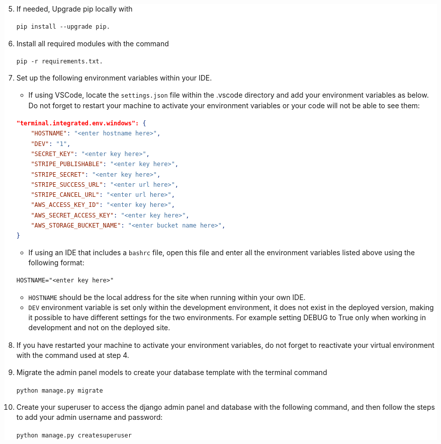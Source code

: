 5. If needed, Upgrade pip locally with
    ```
    pip install --upgrade pip.
    ```

6. Install all required modules with the command 
    ```
    pip -r requirements.txt.
    ```

7. Set up the following environment variables within your IDE. 

    - If using VSCode, locate the `settings.json` file within the .vscode directory and add your environment variables as below. Do not forget to restart your machine to activate your environment variables or your code will not be able to see them: 

    ```json
    "terminal.integrated.env.windows": {
        "HOSTNAME": "<enter hostname here>",
        "DEV": "1",
        "SECRET_KEY": "<enter key here>",
        "STRIPE_PUBLISHABLE": "<enter key here>",
        "STRIPE_SECRET": "<enter key here>",
        "STRIPE_SUCCESS_URL": "<enter url here>",
        "STRIPE_CANCEL_URL": "<enter url here>",
        "AWS_ACCESS_KEY_ID": "<enter key here>",
        "AWS_SECRET_ACCESS_KEY": "<enter key here>",
        "AWS_STORAGE_BUCKET_NAME": "<enter bucket name here>",
    }
    ```

    - If using an IDE that includes a `bashrc` file, open this file and enter all the environment variables listed above using the following format: 
    ```
    HOSTNAME="<enter key here>"
    ```
    - `HOSTNAME` should be the local address for the site when running within your own IDE.
    - `DEV` environment variable is set only within the development environment, it does not exist in the deployed version, making it possible to have different settings for the two environments. For example setting DEBUG to True only when working in development and not on the deployed site.

8. If you have restarted your machine to activate your environment variables, do not forget to reactivate your virtual environment with the command used at step 4.

9. Migrate the admin panel models to create your database template with the terminal command
    ```
    python manage.py migrate
    ```

10. Create your superuser to access the django admin panel and database with the following command, and then follow the steps to add your admin username and password:
    ```
    python manage.py createsuperuser
    ```
